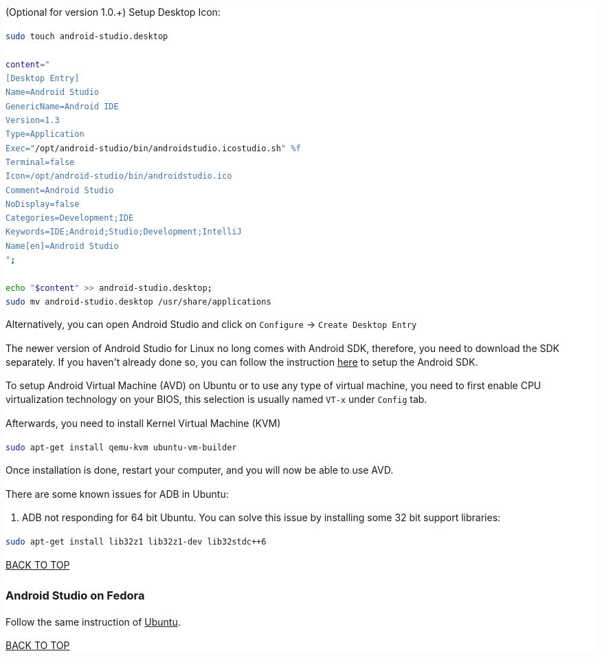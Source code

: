 (Optional for version 1.0.+) Setup Desktop Icon:
```sh
sudo touch android-studio.desktop

content="
[Desktop Entry]
Name=Android Studio
GenericName=Android IDE
Version=1.3
Type=Application
Exec="/opt/android-studio/bin/androidstudio.icostudio.sh" %f
Terminal=false
Icon=/opt/android-studio/bin/androidstudio.ico
Comment=Android Studio
NoDisplay=false
Categories=Development;IDE
Keywords=IDE;Android;Studio;Development;IntelliJ
Name[en]=Android Studio
";

echo "$content" >> android-studio.desktop;
sudo mv android-studio.desktop /usr/share/applications
```

Alternatively, you can open Android Studio and click on `Configure` -> `Create Desktop Entry`

The newer version of Android Studio for Linux no long comes with Android SDK, therefore, you need to download the SDK separately.  If you haven't already done so, you can follow the instruction [here](#sdk-on-ubuntu) to setup the Android SDK.

To setup Android Virtual Machine (AVD) on Ubuntu or to use any type of virtual machine, you need to first enable CPU virtualization technology on your BIOS, this selection is usually named `VT-x` under `Config` tab.

Afterwards, you need to install Kernel Virtual Machine (KVM)
```sh
sudo apt-get install qemu-kvm ubuntu-vm-builder
```

Once installation is done, restart your computer, and you will now be able to use AVD.

There are some known issues for ADB in Ubuntu:
1. ADB not responding for 64 bit Ubuntu.
You can solve this issue by installing some 32 bit support libraries:
```sh
sudo apt-get install lib32z1 lib32z1-dev lib32stdc++6
```
[BACK TO TOP](#table-of-contents)


### Android Studio on Fedora
Follow the same instruction of [Ubuntu](#android-studio-on-ubuntu).

[BACK TO TOP](#table-of-contents)


